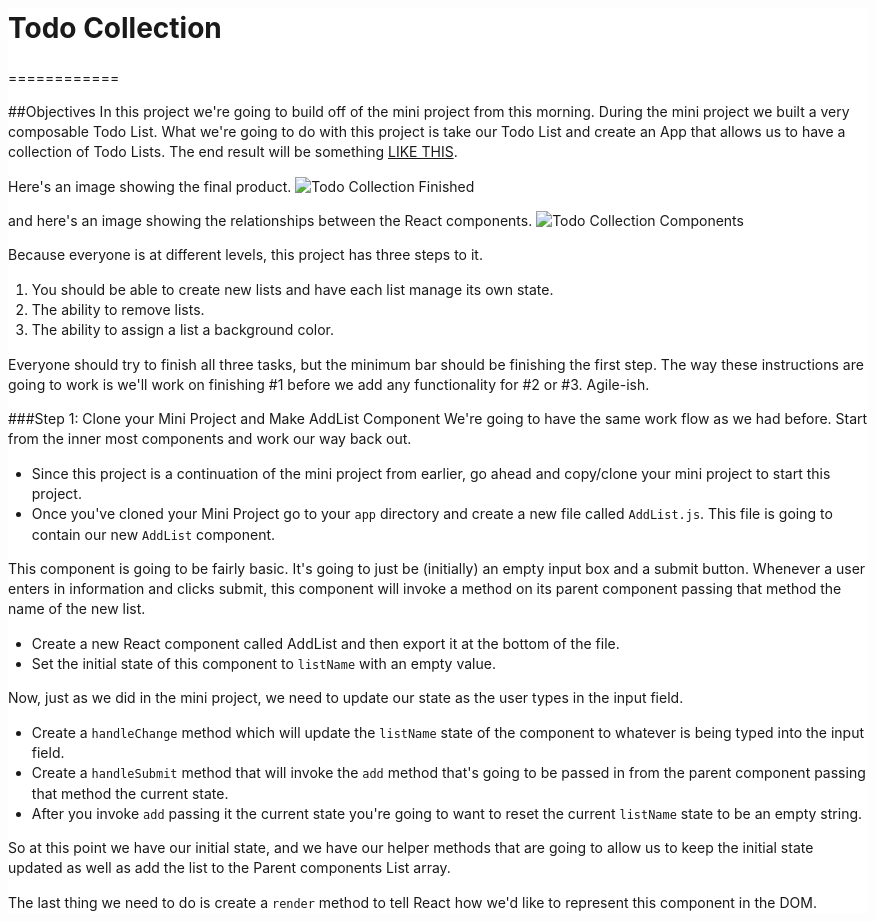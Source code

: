 # Todo Collection
============

##Objectives
In this project we're going to build off of the mini project from this morning. During the mini project we built a very composable Todo List. What we're going to do with this project is take our Todo List and create an App that allows us to have a collection of Todo Lists. The end result will be something [LIKE THIS](http://reactweek.com/projects/todo-collection).

Here's an image showing the final product.
![Todo Collection Finished](http://tylermcginnis.com/ReactWeek/todo-collection-final.png)

and here's an image showing the relationships between the React components. 
![Todo Collection Components](http://tylermcginnis.com/ReactWeek/todo-collection-components.png)

Because everyone is at different levels, this project has three steps to it. 
1) You should be able to create new lists and have each list manage its own state. 
2) The ability to remove lists.
3) The ability to assign a list a background color. 

Everyone should try to finish all three tasks, but the minimum bar should be finishing the first step. The way these instructions are going to work is we'll work on finishing #1 before we add any functionality for #2 or #3. Agile-ish.

###Step 1: Clone your Mini Project and Make AddList Component
We're going to have the same work flow as we had before. Start from the inner most components and work our way back out. 

* Since this project is a continuation of the mini project from earlier, go ahead and copy/clone your mini project to start this project. 
* Once you've cloned your Mini Project go to your ```app``` directory and create a new file called ```AddList.js```. This file is going to contain our new ```AddList``` component. 

This component is going to be fairly basic. It's going to just be (initially) an empty input box and a submit button. Whenever a user enters in information and clicks submit, this component will invoke a method on its parent component passing that method the name of the new list. 

* Create a new React component called AddList and then export it at the bottom of the file.
* Set the initial state of this component to ```listName``` with an empty value.

Now, just as we did in the mini project, we need to update our state as the user types in the input field. 

* Create a ```handleChange``` method which will update the ```listName``` state of the component to whatever is being typed into the input field.
* Create a ```handleSubmit``` method that will invoke the ```add``` method that's going to be passed in from the parent component passing that method the current state.
* After you invoke ```add``` passing it the current state you're going to want to reset the current ```listName``` state to be an empty string.

So at this point we have our initial state, and we have our helper methods that are going to allow us to keep the initial state updated as well as add the list to the Parent components List array.

The last thing we need to do is create a ```render``` method to tell React how we'd like to represent this component in the DOM.
